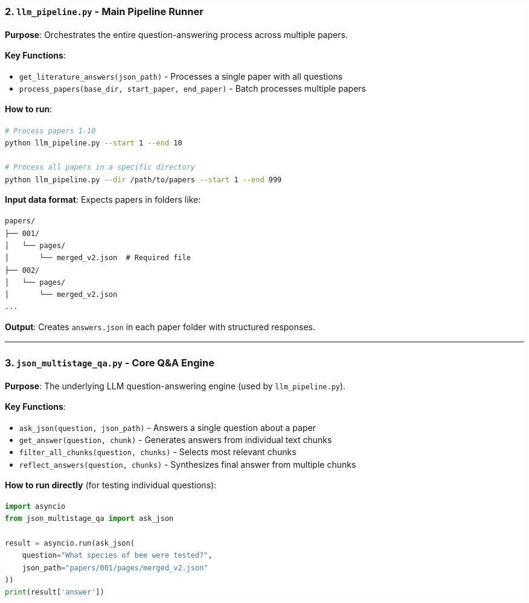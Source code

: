 
### 2. `llm_pipeline.py` - Main Pipeline Runner

**Purpose**: Orchestrates the entire question-answering process across multiple papers.

**Key Functions**:
- `get_literature_answers(json_path)` - Processes a single paper with all questions
- `process_papers(base_dir, start_paper, end_paper)` - Batch processes multiple papers

**How to run**:
```bash
# Process papers 1-10
python llm_pipeline.py --start 1 --end 10

# Process all papers in a specific directory
python llm_pipeline.py --dir /path/to/papers --start 1 --end 999
```

**Input data format**: Expects papers in folders like:
```
papers/
├── 001/
│   └── pages/
│       └── merged_v2.json  # Required file
├── 002/
│   └── pages/
│       └── merged_v2.json
...
```

**Output**: Creates `answers.json` in each paper folder with structured responses.

---

### 3. `json_multistage_qa.py` - Core Q&A Engine

**Purpose**: The underlying LLM question-answering engine (used by `llm_pipeline.py`).

**Key Functions**:
- `ask_json(question, json_path)` - Answers a single question about a paper
- `get_answer(question, chunk)` - Generates answers from individual text chunks
- `filter_all_chunks(question, chunks)` - Selects most relevant chunks
- `reflect_answers(question, chunks)` - Synthesizes final answer from multiple chunks

**How to run directly** (for testing individual questions):
```python
import asyncio
from json_multistage_qa import ask_json

result = asyncio.run(ask_json(
    question="What species of bee were tested?",
    json_path="papers/001/pages/merged_v2.json"
))
print(result['answer'])
```

